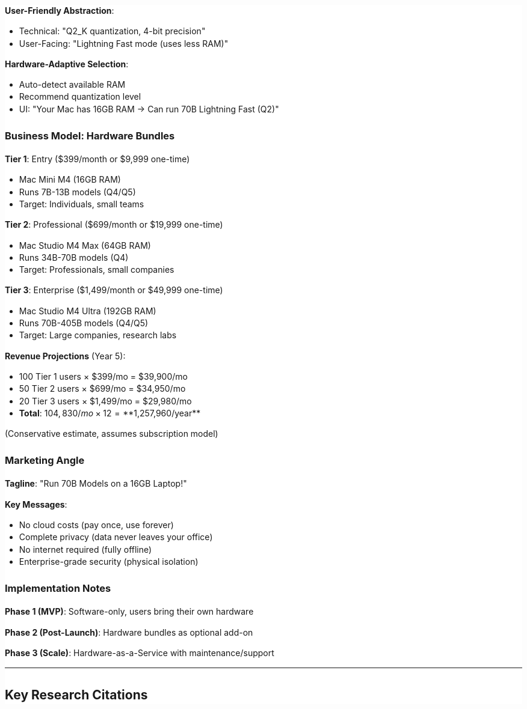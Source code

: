 **User-Friendly Abstraction**:
- Technical: "Q2_K quantization, 4-bit precision"
- User-Facing: "Lightning Fast mode (uses less RAM)"

**Hardware-Adaptive Selection**:
- Auto-detect available RAM
- Recommend quantization level
- UI: "Your Mac has 16GB RAM → Can run 70B Lightning Fast (Q2)"

### Business Model: Hardware Bundles

**Tier 1**: Entry ($399/month or $9,999 one-time)
- Mac Mini M4 (16GB RAM)
- Runs 7B-13B models (Q4/Q5)
- Target: Individuals, small teams

**Tier 2**: Professional ($699/month or $19,999 one-time)
- Mac Studio M4 Max (64GB RAM)
- Runs 34B-70B models (Q4)
- Target: Professionals, small companies

**Tier 3**: Enterprise ($1,499/month or $49,999 one-time)
- Mac Studio M4 Ultra (192GB RAM)
- Runs 70B-405B models (Q4/Q5)
- Target: Large companies, research labs

**Revenue Projections** (Year 5):
- 100 Tier 1 users × $399/mo = $39,900/mo
- 50 Tier 2 users × $699/mo = $34,950/mo
- 20 Tier 3 users × $1,499/mo = $29,980/mo
- **Total**: $104,830/mo × 12 = **$1,257,960/year**

(Conservative estimate, assumes subscription model)

### Marketing Angle

**Tagline**: "Run 70B Models on a 16GB Laptop!"

**Key Messages**:
- No cloud costs (pay once, use forever)
- Complete privacy (data never leaves your office)
- No internet required (fully offline)
- Enterprise-grade security (physical isolation)

### Implementation Notes

**Phase 1 (MVP)**: Software-only, users bring their own hardware

**Phase 2 (Post-Launch)**: Hardware bundles as optional add-on

**Phase 3 (Scale)**: Hardware-as-a-Service with maintenance/support

---

## Key Research Citations
